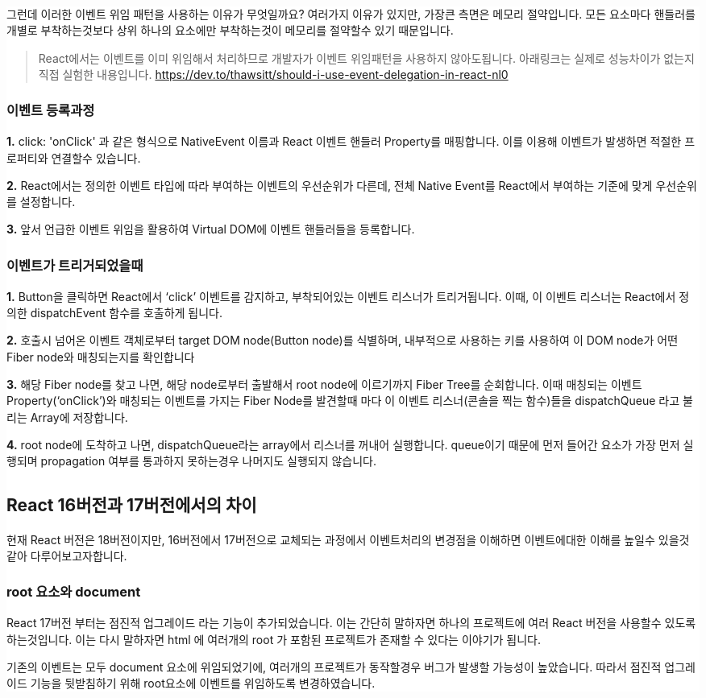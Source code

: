 그런데 이러한 이벤트 위임 패턴을 사용하는 이유가 무엇일까요? 여러가지 이유가 있지만, 가장큰 측면은 메모리 절약입니다. 모든 요소마다 핸들러를 개별로 부착하는것보다 상위 하나의 요소에만 부착하는것이 메모리를 절약할수 있기 때문입니다.

> React에서는 이벤트를 이미 위임해서 처리하므로 개발자가 이벤트 위임패턴을 사용하지 않아도됩니다. 아래링크는 실제로 성능차이가 없는지 직접 실험한 내용입니다.
> https://dev.to/thawsitt/should-i-use-event-delegation-in-react-nl0

### 이벤트 등록과정

**1.**&nbsp;click: 'onClick' 과 같은 형식으로 NativeEvent 이름과 React 이벤트 핸들러 Property를 매핑합니다. 이를 이용해 이벤트가 발생하면 적절한 프로퍼티와 연결할수 있습니다.

**2.**&nbsp;React에서는 정의한 이벤트 타입에 따라 부여하는 이벤트의 우선순위가 다른데, 전체 Native Event를 React에서 부여하는 기준에 맞게 우선순위를 설정합니다.

**3.**&nbsp;앞서 언급한 이벤트 위임을 활용하여 Virtual DOM에 이벤트 핸들러들을 등록합니다.

### 이벤트가 트리거되었을때

**1.**&nbsp;Button을 클릭하면 React에서 ‘click’ 이벤트를 감지하고, 부착되어있는 이벤트 리스너가 트리거됩니다. 이때, 이 이벤트 리스너는 React에서 정의한 dispatchEvent 함수를 호출하게 됩니다.

**2.**&nbsp;호출시 넘어온 이벤트 객체로부터 target DOM node(Button node)를 식별하며, 내부적으로 사용하는 키를 사용하여 이 DOM node가 어떤 Fiber node와 매칭되는지를 확인합니다

**3.**&nbsp;해당 Fiber node를 찾고 나면, 해당 node로부터 출발해서 root node에 이르기까지 Fiber Tree를 순회합니다. 이때 매칭되는 이벤트 Property(‘onClick’)와 매칭되는 이벤트를 가지는 Fiber Node를 발견할때 마다 이 이벤트 리스너(콘솔을 찍는 함수)들을 dispatchQueue 라고 불리는 Array에 저장합니다.

**4.**&nbsp;root node에 도착하고 나면, dispatchQueue라는 array에서 리스너를 꺼내어 실행합니다. queue이기 때문에 먼저 들어간 요소가 가장 먼저 실행되며 propagation 여부를 통과하지 못하는경우 나머지도 실행되지 않습니다.

## React 16버전과 17버전에서의 차이

현재 React 버전은 18버전이지만, 16버전에서 17버전으로 교체되는 과정에서 이벤트처리의 변경점을 이해하면 이벤트에대한 이해를 높일수 있을것 같아 다루어보고자합니다.

### root 요소와 document

React 17버전 부터는 점진적 업그레이드 라는 기능이 추가되었습니다. 이는 간단히 말하자면 하나의 프로젝트에 여러 React 버전을 사용할수 있도록 하는것입니다. 이는 다시 말하자면 html 에 여러개의 root 가 포함된 프로젝트가 존재할 수 있다는 이야기가 됩니다.

기존의 이벤트는 모두 document 요소에 위임되었기에, 여러개의 프로젝트가 동작할경우 버그가 발생할 가능성이 높았습니다. 따라서 점진적 업그레이드 기능을 뒷받침하기 위해 root요소에 이벤트를 위임하도록 변경하였습니다.